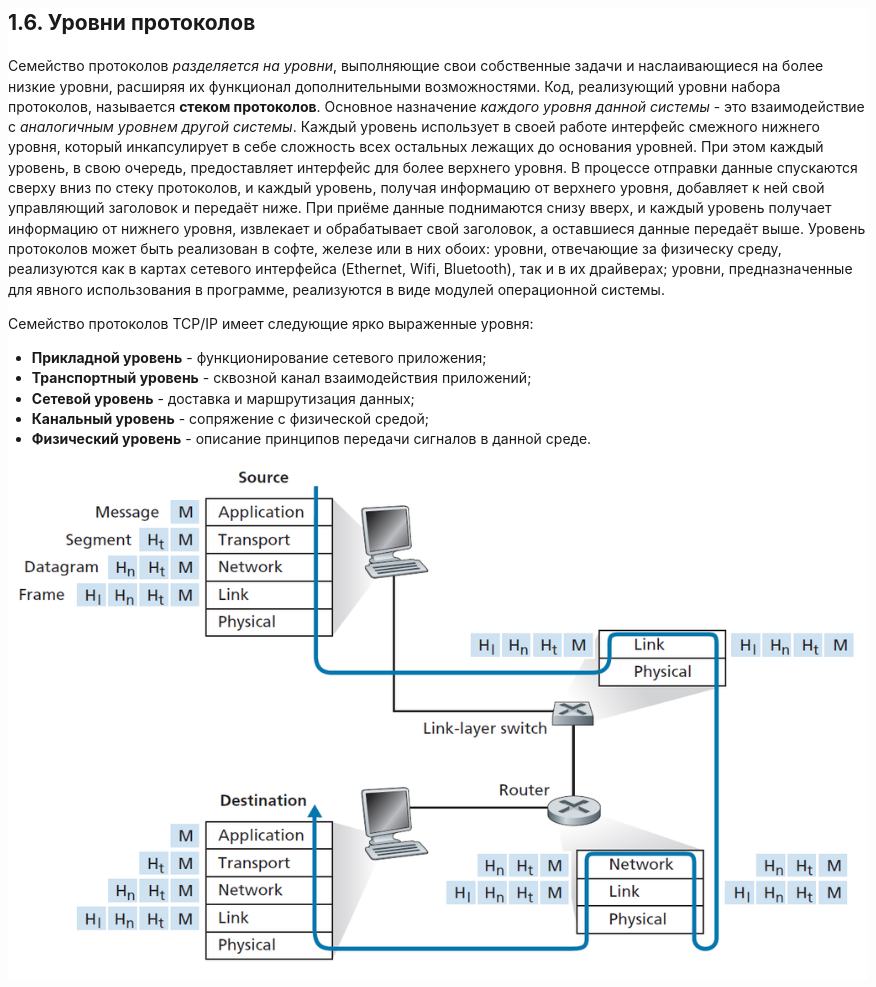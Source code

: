 ## 1.6. Уровни протоколов

Семейство протоколов *разделяется на уровни*, выполняющие свои собственные задачи и наслаивающиеся на более низкие уровни, расширяя их функционал дополнительными возможностями. Код, реализующий уровни набора протоколов, называется **стеком протоколов**. Основное назначение *каждого уровня данной системы* - это взаимодействие с *аналогичным уровнем другой системы*. Каждый уровень использует в своей работе интерфейс смежного нижнего уровня, который инкапсулирует в себе сложность всех остальных лежащих до основания уровней. При этом каждый уровень, в свою очередь, предоставляет интерфейс для более верхнего уровня. В процессе отправки данные спускаются сверху вниз по стеку протоколов, и каждый уровень, получая информацию от верхнего уровня, добавляет к ней свой управляющий заголовок и передаёт ниже. При приёме данные поднимаются снизу вверх, и каждый уровень получает информацию от нижнего уровня, извлекает и обрабатывает свой заголовок, а оставшиеся данные передаёт выше. Уровень протоколов может быть реализован в софте, железе или в них обоих: уровни, отвечающие за физическу среду, реализуются как в картах сетевого интерфейса (Ethernet, Wifi, Bluetooth), так и в их драйверах; уровни, предназначенные для явного использования в программе, реализуются в виде модулей операционной системы.

Семейство протоколов TCP/IP имеет следующие ярко выраженные уровня:

+ **Прикладной уровень** - функционирование сетевого приложения;
+ **Транспортный уровень** - сквозной канал взаимодействия приложений;
+ **Сетевой уровень** - доставка и маршрутизация данных;
+ **Канальный уровень** - сопряжение с физической средой;
+ **Физический уровень** - описание принципов передачи сигналов в данной среде.

![схема уровней набора протоколов](images/img-12.png)
